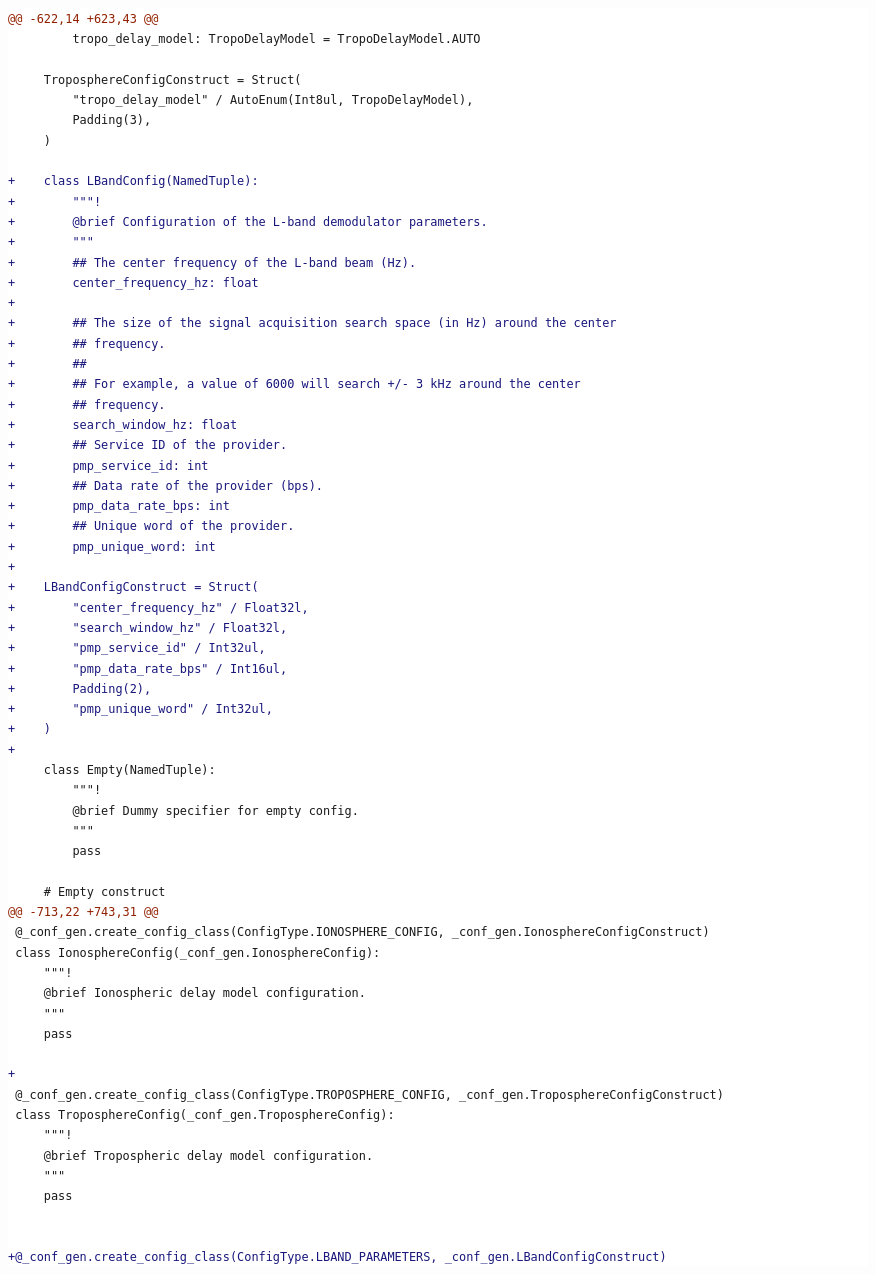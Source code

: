 ```diff
@@ -622,14 +623,43 @@
         tropo_delay_model: TropoDelayModel = TropoDelayModel.AUTO
 
     TroposphereConfigConstruct = Struct(
         "tropo_delay_model" / AutoEnum(Int8ul, TropoDelayModel),
         Padding(3),
     )
 
+    class LBandConfig(NamedTuple):
+        """!
+        @brief Configuration of the L-band demodulator parameters.
+        """
+        ## The center frequency of the L-band beam (Hz).
+        center_frequency_hz: float
+
+        ## The size of the signal acquisition search space (in Hz) around the center
+        ## frequency.
+        ##
+        ## For example, a value of 6000 will search +/- 3 kHz around the center
+        ## frequency.
+        search_window_hz: float
+        ## Service ID of the provider.
+        pmp_service_id: int
+        ## Data rate of the provider (bps).
+        pmp_data_rate_bps: int
+        ## Unique word of the provider.
+        pmp_unique_word: int
+
+    LBandConfigConstruct = Struct(
+        "center_frequency_hz" / Float32l,
+        "search_window_hz" / Float32l,
+        "pmp_service_id" / Int32ul,
+        "pmp_data_rate_bps" / Int16ul,
+        Padding(2),
+        "pmp_unique_word" / Int32ul,
+    )
+
     class Empty(NamedTuple):
         """!
         @brief Dummy specifier for empty config.
         """
         pass
 
     # Empty construct
@@ -713,22 +743,31 @@
 @_conf_gen.create_config_class(ConfigType.IONOSPHERE_CONFIG, _conf_gen.IonosphereConfigConstruct)
 class IonosphereConfig(_conf_gen.IonosphereConfig):
     """!
     @brief Ionospheric delay model configuration.
     """
     pass
 
+
 @_conf_gen.create_config_class(ConfigType.TROPOSPHERE_CONFIG, _conf_gen.TroposphereConfigConstruct)
 class TroposphereConfig(_conf_gen.TroposphereConfig):
     """!
     @brief Tropospheric delay model configuration.
     """
     pass
 
 
+@_conf_gen.create_config_class(ConfigType.LBAND_PARAMETERS, _conf_gen.LBandConfigConstruct)
```